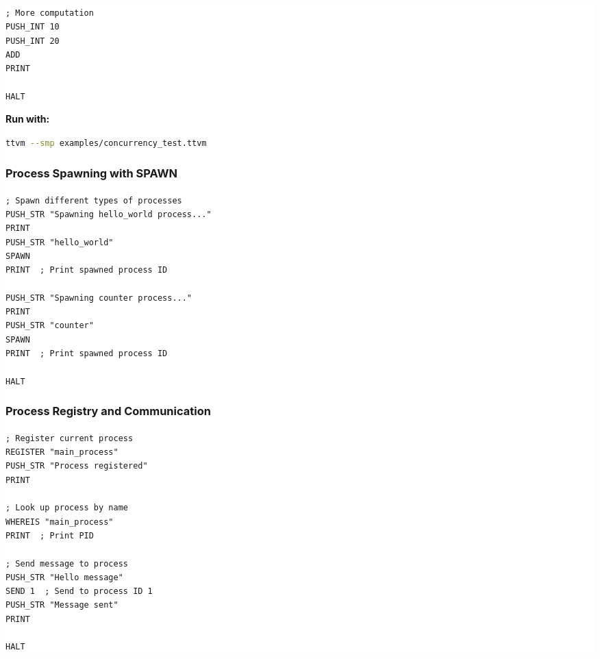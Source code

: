```assembly
; More computation
PUSH_INT 10
PUSH_INT 20
ADD
PRINT

HALT
```

**Run with:**
```bash
ttvm --smp examples/concurrency_test.ttvm
```

### Process Spawning with SPAWN

```assembly
; Spawn different types of processes
PUSH_STR "Spawning hello_world process..."
PRINT
PUSH_STR "hello_world"
SPAWN
PRINT  ; Print spawned process ID

PUSH_STR "Spawning counter process..."
PRINT
PUSH_STR "counter"
SPAWN
PRINT  ; Print spawned process ID

HALT
```

### Process Registry and Communication

```assembly
; Register current process
REGISTER "main_process"
PUSH_STR "Process registered"
PRINT

; Look up process by name
WHEREIS "main_process"
PRINT  ; Print PID

; Send message to process
PUSH_STR "Hello message"
SEND 1  ; Send to process ID 1
PUSH_STR "Message sent"
PRINT

HALT
```
